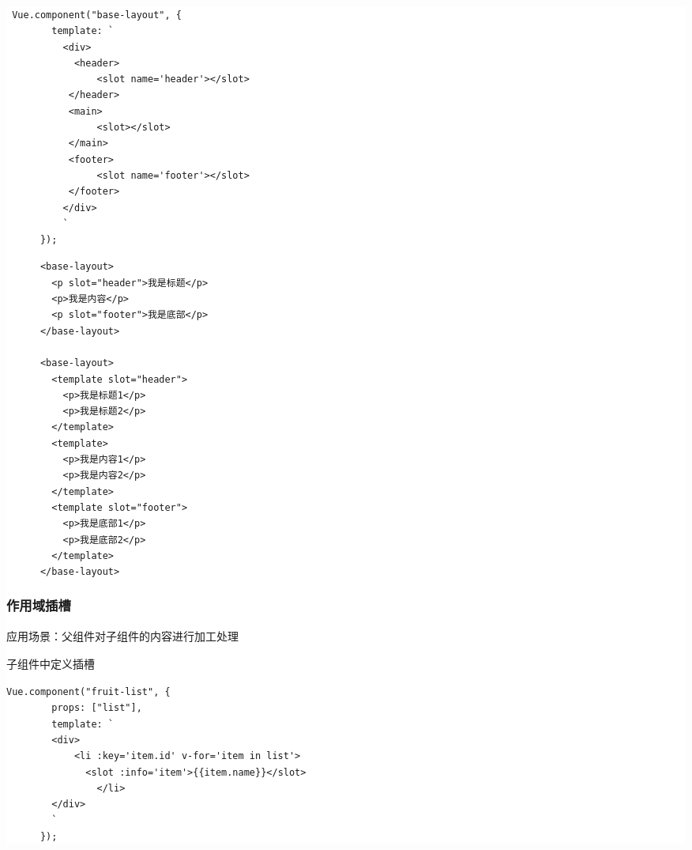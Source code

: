 ```
 Vue.component("base-layout", {
        template: `
          <div>
            <header>
                <slot name='header'></slot>      
           </header>
           <main>
                <slot></slot>      
           </main>
           <footer>
                <slot name='footer'></slot>      
           </footer>
          </div>
          `
      });
```

```
      <base-layout>
        <p slot="header">我是标题</p>
        <p>我是内容</p>
        <p slot="footer">我是底部</p>
      </base-layout>

      <base-layout>
        <template slot="header">
          <p>我是标题1</p>
          <p>我是标题2</p>
        </template>
        <template>
          <p>我是内容1</p>
          <p>我是内容2</p>
        </template>
        <template slot="footer">
          <p>我是底部1</p>
          <p>我是底部2</p>
        </template>
      </base-layout>
```
### 作用域插槽

应用场景：父组件对子组件的内容进行加工处理

子组件中定义插槽
    
```
Vue.component("fruit-list", {
        props: ["list"],
        template: `
        <div>
            <li :key='item.id' v-for='item in list'>
              <slot :info='item'>{{item.name}}</slot> 
                </li>
        </div>
        `
      });
```
